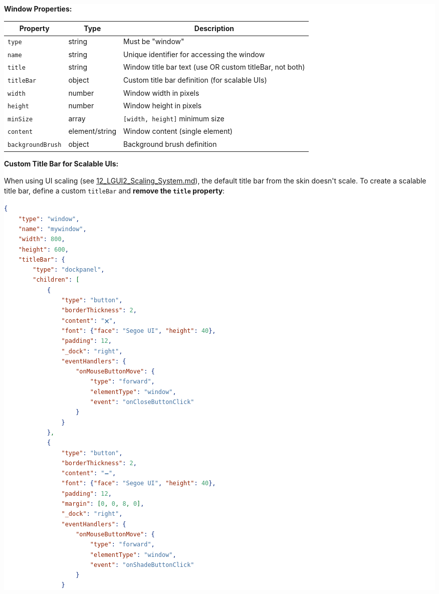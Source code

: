**Window Properties:**

| Property | Type | Description |
|----------|------|-------------|
| `type` | string | Must be "window" |
| `name` | string | Unique identifier for accessing the window |
| `title` | string | Window title bar text (use OR custom titleBar, not both) |
| `titleBar` | object | Custom title bar definition (for scalable UIs) |
| `width` | number | Window width in pixels |
| `height` | number | Window height in pixels |
| `minSize` | array | `[width, height]` minimum size |
| `content` | element/string | Window content (single element) |
| `backgroundBrush` | object | Background brush definition |

**Custom Title Bar for Scalable UIs:**

When using UI scaling (see [12_LGUI2_Scaling_System.md](12_LGUI2_Scaling_System.md)), the default title bar from the skin doesn't scale. To create a scalable title bar, define a custom `titleBar` and **remove the `title` property**:

```json
{
    "type": "window",
    "name": "mywindow",
    "width": 800,
    "height": 600,
    "titleBar": {
        "type": "dockpanel",
        "children": [
            {
                "type": "button",
                "borderThickness": 2,
                "content": "🗙",
                "font": {"face": "Segoe UI", "height": 40},
                "padding": 12,
                "_dock": "right",
                "eventHandlers": {
                    "onMouseButtonMove": {
                        "type": "forward",
                        "elementType": "window",
                        "event": "onCloseButtonClick"
                    }
                }
            },
            {
                "type": "button",
                "borderThickness": 2,
                "content": "🗕",
                "font": {"face": "Segoe UI", "height": 40},
                "padding": 12,
                "margin": [0, 0, 8, 0],
                "_dock": "right",
                "eventHandlers": {
                    "onMouseButtonMove": {
                        "type": "forward",
                        "elementType": "window",
                        "event": "onShadeButtonClick"
                    }
                }
```